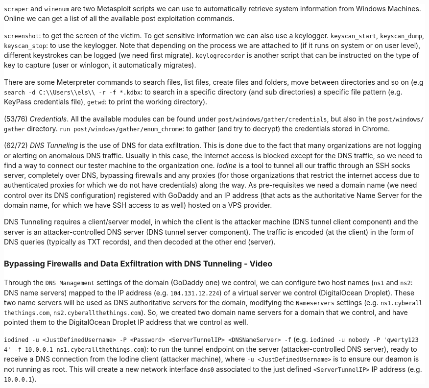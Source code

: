 `scraper` and `winenum` are two Metasploit scripts we can use to automatically retrieve system information from Windows Machines.
Online we can get a list of all the available post exploitation commands.

`screenshot`: to get the screen of the victim.
To get sensitive information we can also use a keylogger. 
`keyscan_start`, `keyscan_dump`, `keyscan_stop`: to use the keylogger.
Note that depending on the process we are attached to (if it runs on system or on user level), different keystrokes can be logged (we need first migrate).
`keylogrecorder` is another script that can be instructed on the type of key to capture (user or winlogon, it automatically migrates).

There are some Meterpreter commands to search files, list files, create files and folders, move between directories and so on (e.g `search -d C:\\Users\\els\\ -r -f *.kdbx`: to search in a specific directory (and sub directories) a specific file pattern (e.g. KeyPass credentials file), `getwd`: to print the working directory).

(53/76) *Credentials*.
All the available modules can be found under `post/windows/gather/credentials`, but also in the `post/windows/gather` directory.
`run post/windows/gather/enum_chrome`: to gather (and try to decrypt) the credentials stored in Chrome.

(62/72) *DNS Tunneling* is the use of DNS for data exfiltration.
This is done due to the fact that many organizations are not logging or alerting on anomalous DNS traffic. Usually in this case, the Internet access is blocked except for the DNS traffic, so we need to find a way to connect our tester machine to the organization one.
*Iodine* is a tool to tunnel all our traffic through an SSH socks server, completely over DNS, bypassing firewalls and any proxies (for those organizations that restrict the internet access due to authenticated proxies for which we do not have credentials) along the way.
As pre-requisites we need a domain name (we need control over its DNS configuration) registered with GoDaddy and an IP address (that acts as the authoritative Name Server for the domain name, for which we have SSH access to as well) hosted on a VPS provider.

DNS Tunneling requires a client/server model, in which the client is the attacker machine (DNS tunnel client component) and the server is an attacker-controlled DNS server (DNS tunnel server component).
The traffic is encoded (at the client) in the form of DNS queries (typically as TXT records), and then decoded at the other end (server).

### Bypassing Firewalls and Data Exfiltration with DNS Tunneling - Video

Through the `DNS Management` settings of the domain (GoDaddy one) we control, we can configure two host names (`ns1` and `ns2`: DNS name servers) mapped to the IP address (e.g. `104.131.12.224`) of a virtual server we control (DigitalOcean Droplet). These two name servers will be used as DNS authoritative servers for the domain, modifying the `Nameservers` settings (e.g. `ns1.cyberallthethings.com`, `ns2.cyberallthethings.com`).
So, we created two domain name servers for a domain that we control, and have pointed them to the DigitalOcean Droplet IP address that we control as well.

`iodined -u <JustDefinedUsername> -P <Password> <ServerTunnelIP> <DNSNameServer> -f` (e.g. `iodined -u nobody -P 'qwerty1234' -f 10.0.0.1 ns1.cyberallthethings.com`): to run the tunnel endpoint on the server (attacker-controlled DNS server), ready to receive a DNS connection from the Iodine client (attacker machine), where `-u <JustDefinedUsername>` is to ensure our deamon is not running as root. This will create a new network interface `dns0` associated to the just defined `<ServerTunnelIP>` IP address (e.g. `10.0.0.1`).
